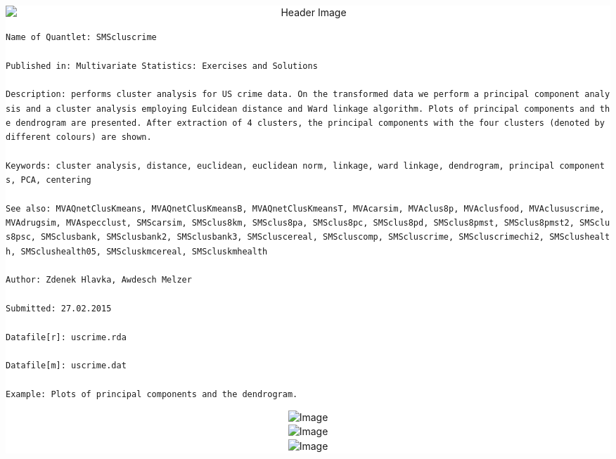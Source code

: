 <div style="margin: 0; padding: 0; text-align: center; border: none;">
<a href="https://quantlet.com" target="_blank" style="text-decoration: none; border: none;">
<img src="https://github.com/StefanGam/test-repo/blob/main/quantlet_design.png?raw=true" alt="Header Image" width="100%" style="margin: 0; padding: 0; display: block; border: none;" />
</a>
</div>

```
Name of Quantlet: SMScluscrime

Published in: Multivariate Statistics: Exercises and Solutions

Description: performs cluster analysis for US crime data. On the transformed data we perform a principal component analysis and a cluster analysis employing Eulcidean distance and Ward linkage algorithm. Plots of principal components and the dendrogram are presented. After extraction of 4 clusters, the principal components with the four clusters (denoted by different colours) are shown.

Keywords: cluster analysis, distance, euclidean, euclidean norm, linkage, ward linkage, dendrogram, principal components, PCA, centering

See also: MVAQnetClusKmeans, MVAQnetClusKmeansB, MVAQnetClusKmeansT, MVAcarsim, MVAclus8p, MVAclusfood, MVAclususcrime, MVAdrugsim, MVAspecclust, SMScarsim, SMSclus8km, SMSclus8pa, SMSclus8pc, SMSclus8pd, SMSclus8pmst, SMSclus8pmst2, SMSclus8psc, SMSclusbank, SMSclusbank2, SMSclusbank3, SMScluscereal, SMScluscomp, SMScluscrime, SMScluscrimechi2, SMSclushealth, SMSclushealth05, SMScluskmcereal, SMScluskmhealth

Author: Zdenek Hlavka, Awdesch Melzer

Submitted: 27.02.2015

Datafile[r]: uscrime.rda

Datafile[m]: uscrime.dat

Example: Plots of principal components and the dendrogram.

```
<div align="center">
<img src="https://raw.githubusercontent.com/QuantLet/SMS2/master/SMScluscrime/SMScluscrime01_m.png" alt="Image" />
</div>

<div align="center">
<img src="https://raw.githubusercontent.com/QuantLet/SMS2/master/SMScluscrime/SMScluscrime02_m.png" alt="Image" />
</div>

<div align="center">
<img src="https://raw.githubusercontent.com/QuantLet/SMS2/master/SMScluscrime/SMScluscrime_r.png" alt="Image" />
</div>

